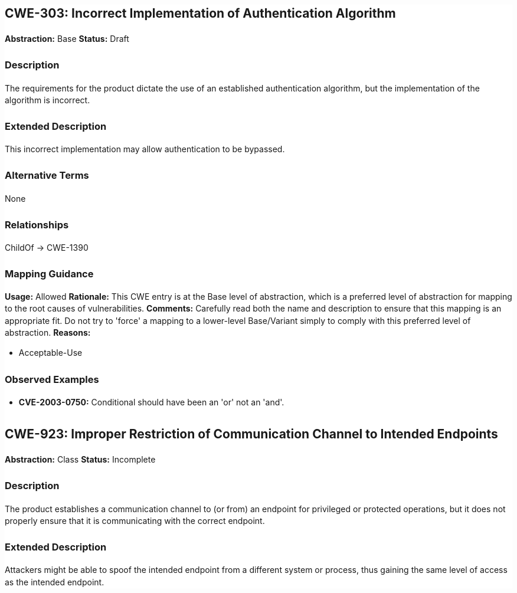 


## CWE-303: Incorrect Implementation of Authentication Algorithm
**Abstraction:** Base
**Status:** Draft

### Description
The requirements for the product dictate the use of an established authentication algorithm, but the implementation of the algorithm is incorrect.

### Extended Description
This incorrect implementation may allow authentication to be bypassed.

### Alternative Terms
None

### Relationships
ChildOf -> CWE-1390

### Mapping Guidance
**Usage:** Allowed
**Rationale:** This CWE entry is at the Base level of abstraction, which is a preferred level of abstraction for mapping to the root causes of vulnerabilities.
**Comments:** Carefully read both the name and description to ensure that this mapping is an appropriate fit. Do not try to 'force' a mapping to a lower-level Base/Variant simply to comply with this preferred level of abstraction.
**Reasons:**
- Acceptable-Use



### Observed Examples
- **CVE-2003-0750:** Conditional should have been an 'or' not an 'and'.




## CWE-923: Improper Restriction of Communication Channel to Intended Endpoints
**Abstraction:** Class
**Status:** Incomplete

### Description
The product establishes a communication channel to (or from) an endpoint for privileged or protected operations, but it does not properly ensure that it is communicating with the correct endpoint.

### Extended Description


Attackers might be able to spoof the intended endpoint from a different system or process, thus gaining the same level of access as the intended endpoint.
